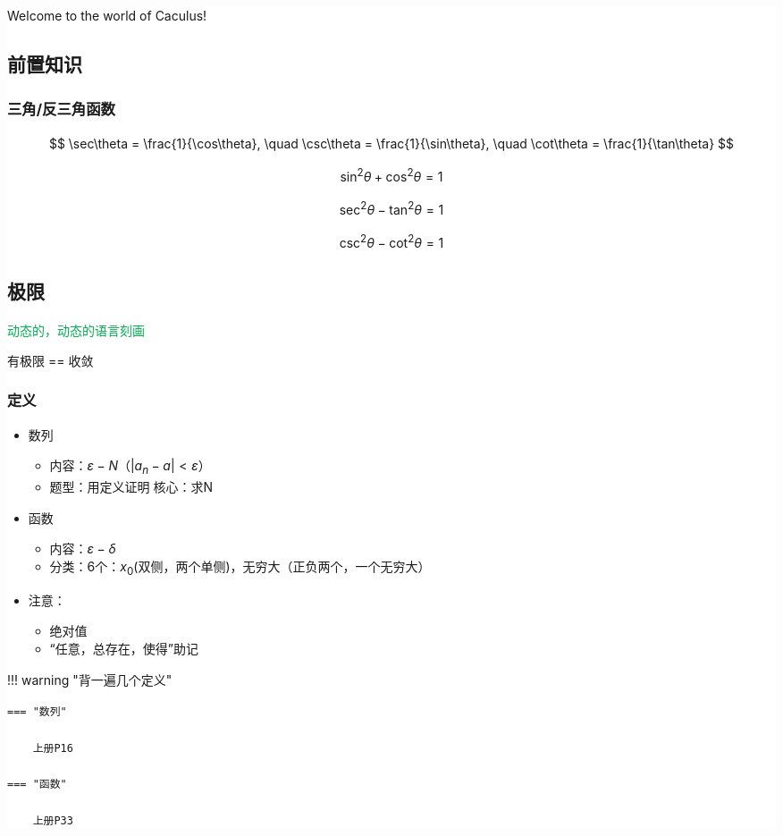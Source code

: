 Welcome to the world of Caculus!

## 前置知识

### 三角/反三角函数



$$
\sec\theta = \frac{1}{\cos\theta}, \quad \csc\theta = \frac{1}{\sin\theta},  \quad \cot\theta = \frac{1}{\tan\theta} 
$$


$$
\sin^2\theta + \cos^2\theta = 1
$$

$$
\sec^2\theta - \tan^2\theta = 1
$$

$$
\csc^2\theta - \cot^2\theta = 1
$$




## 极限
<font color="#00b050">动态的，动态的语言刻画</font>

有极限 == 收敛
### 定义
- 数列
	- 内容：$ε-N$（$|a_n - a| < ε$）
	- 题型：用定义证明
		核心：求N
- 函数
	- 内容：$ε-δ$
	- 分类：6个：$x_0$(双侧，两个单侧)，无穷大（正负两个，一个无穷大）

- 注意：
	- 绝对值
	- “任意，总存在，使得”助记

!!! warning "背一遍几个定义"

	=== "数列"

		上册P16

	=== "函数"

		上册P33

